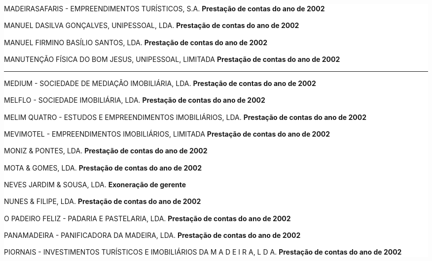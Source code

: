 
MADEIRASAFARIS - EMPREENDIMENTOS TURÍSTICOS, S.A.
**Prestação de contas do ano de 2002**


MANUEL DASILVA GONÇALVES, UNIPESSOAL, LDA.
**Prestação de contas do ano de 2002**


MANUEL FIRMINO BASÍLIO SANTOS, LDA.
**Prestação de contas do ano de 2002**


MANUTENÇÃO FÍSICA DO BOM JESUS, UNIPESSOAL, LIMITADA
**Prestação de contas do ano de 2002**




---

MEDIUM - SOCIEDADE DE MEDIAÇÃO IMOBILIÁRIA, LDA.
**Prestação de contas do ano de 2002**


MELFLO - SOCIEDADE IMOBILIÁRIA, LDA.
**Prestação de contas do ano de 2002**


MELIM QUATRO - ESTUDOS E EMPREENDIMENTOS IMOBILIÁRIOS, LDA.
**Prestação de contas do ano de 2002**


MEVIMOTEL - EMPREENDIMENTOS IMOBILIÁRIOS, LIMITADA
**Prestação de contas do ano de 2002**


MONIZ & PONTES, LDA.
**Prestação de contas do ano de 2002**


MOTA & GOMES, LDA.
**Prestação de contas do ano de 2002**


NEVES JARDIM & SOUSA, LDA.
**Exoneração de gerente**


NUNES & FILIPE, LDA.
**Prestação de contas do ano de 2002**


O PADEIRO FELIZ - PADARIA E PASTELARIA, LDA.
**Prestação de contas do ano de 2002**


PANAMADEIRA - PANIFICADORA DA MADEIRA, LDA.
**Prestação de contas do ano de 2002**


PIORNAIS - INVESTIMENTOS TURÍSTICOS E IMOBILIÁRIOS DA M A D E I R A,
L D A.
**Prestação de contas do ano de 2002**

